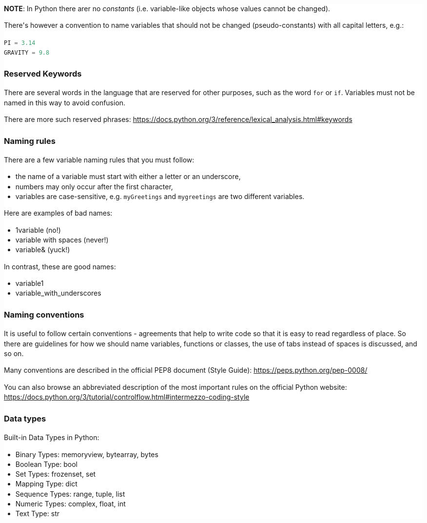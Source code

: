 **NOTE**: In Python there arer no *constants* (i.e. variable-like objects whose values cannot be changed).

There's however a convention to name variables that should not be changed (pseudo-constants) with all capital letters, e.g.:

```python
PI = 3.14
GRAVITY = 9.8
```

### Reserved Keywords 
There are several words in the language that are reserved for other purposes, such as the word `for` or `if`. Variables must not be named in this way to avoid confusion. 

There are more such reserved phrases: https://docs.python.org/3/reference/lexical_analysis.html#keywords


### Naming rules

There are a few variable naming rules that you must follow:

* the name of a variable must start with either a letter or an underscore,
* numbers may only occur after the first character,
* variables are case-sensitive, e.g. `myGreetings` and `mygreetings` are two different variables.

Here are examples of bad names:
* 1variable (no!)
* variable with spaces (never!)
* variable& (yuck!)

In contrast, these are good names:
* variable1
* variable_with_underscores


### Naming conventions

It is useful to follow certain conventions - agreements that help to write code so that it is easy to read regardless of place. So there are guidelines for how we should name variables, functions or classes, the use of tabs instead of spaces is discussed, and so on. 

Many conventions are described in the official PEP8 document (Style Guide): 
https://peps.python.org/pep-0008/ 

You can also browse an abbreviated description of the most important rules on the official Python website: 
https://docs.python.org/3/tutorial/controlflow.html#intermezzo-coding-style

### Data types

Built-in Data Types in Python:
* Binary Types: memoryview, bytearray, bytes
* Boolean Type: bool
* Set Types: frozenset, set
* Mapping Type: dict
* Sequence Types: range, tuple, list
* Numeric Types: complex, float, int
* Text Type: str
